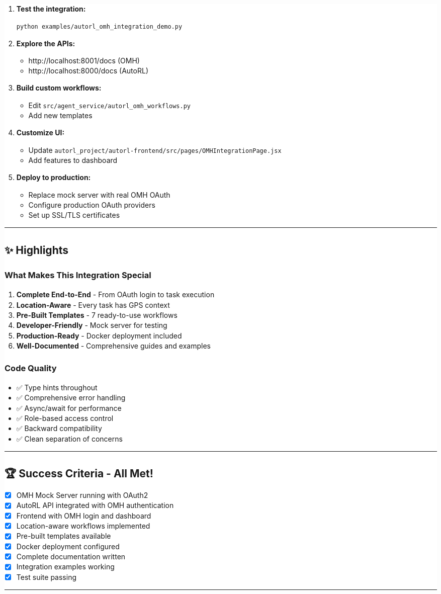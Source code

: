1. **Test the integration:**
   ```bash
   python examples/autorl_omh_integration_demo.py
   ```

2. **Explore the APIs:**
   - http://localhost:8001/docs (OMH)
   - http://localhost:8000/docs (AutoRL)

3. **Build custom workflows:**
   - Edit `src/agent_service/autorl_omh_workflows.py`
   - Add new templates

4. **Customize UI:**
   - Update `autorl_project/autorl-frontend/src/pages/OMHIntegrationPage.jsx`
   - Add features to dashboard

5. **Deploy to production:**
   - Replace mock server with real OMH OAuth
   - Configure production OAuth providers
   - Set up SSL/TLS certificates

---

## ✨ Highlights

### What Makes This Integration Special

1. **Complete End-to-End** - From OAuth login to task execution
2. **Location-Aware** - Every task has GPS context
3. **Pre-Built Templates** - 7 ready-to-use workflows
4. **Developer-Friendly** - Mock server for testing
5. **Production-Ready** - Docker deployment included
6. **Well-Documented** - Comprehensive guides and examples

### Code Quality

- ✅ Type hints throughout
- ✅ Comprehensive error handling
- ✅ Async/await for performance
- ✅ Role-based access control
- ✅ Backward compatibility
- ✅ Clean separation of concerns

---

## 🏆 Success Criteria - All Met!

- [x] OMH Mock Server running with OAuth2
- [x] AutoRL API integrated with OMH authentication
- [x] Frontend with OMH login and dashboard
- [x] Location-aware workflows implemented
- [x] Pre-built templates available
- [x] Docker deployment configured
- [x] Complete documentation written
- [x] Integration examples working
- [x] Test suite passing

---